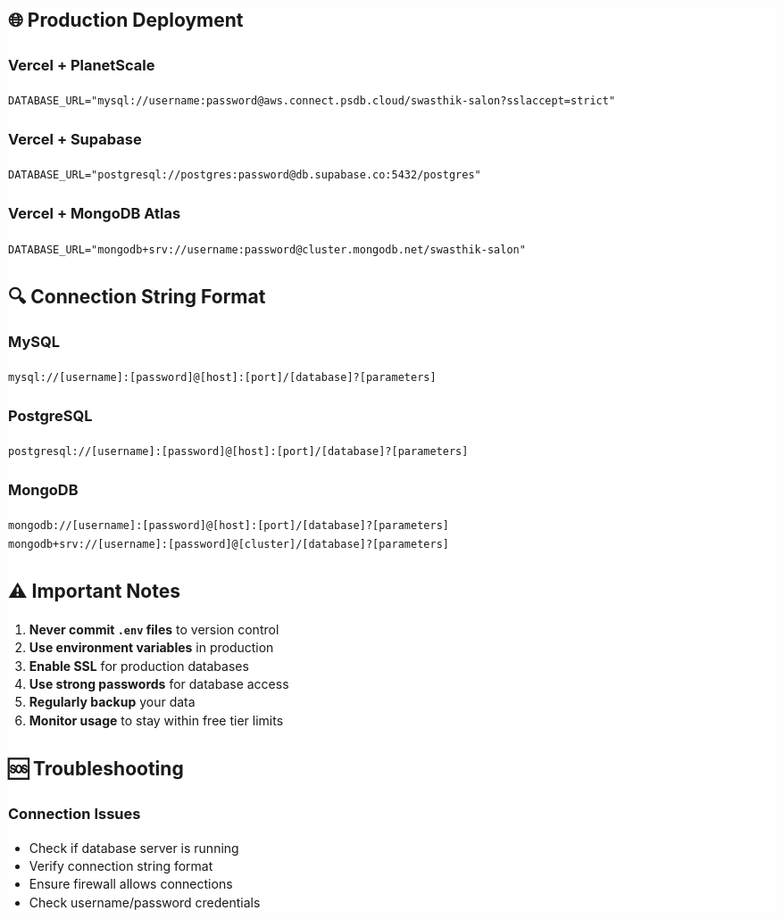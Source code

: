 ## 🌐 Production Deployment

### Vercel + PlanetScale
```env
DATABASE_URL="mysql://username:password@aws.connect.psdb.cloud/swasthik-salon?sslaccept=strict"
```

### Vercel + Supabase
```env
DATABASE_URL="postgresql://postgres:password@db.supabase.co:5432/postgres"
```

### Vercel + MongoDB Atlas
```env
DATABASE_URL="mongodb+srv://username:password@cluster.mongodb.net/swasthik-salon"
```

## 🔍 Connection String Format

### MySQL
```
mysql://[username]:[password]@[host]:[port]/[database]?[parameters]
```

### PostgreSQL
```
postgresql://[username]:[password]@[host]:[port]/[database]?[parameters]
```

### MongoDB
```
mongodb://[username]:[password]@[host]:[port]/[database]?[parameters]
mongodb+srv://[username]:[password]@[cluster]/[database]?[parameters]
```

## ⚠️ Important Notes

1. **Never commit `.env` files** to version control
2. **Use environment variables** in production
3. **Enable SSL** for production databases
4. **Use strong passwords** for database access
5. **Regularly backup** your data
6. **Monitor usage** to stay within free tier limits

## 🆘 Troubleshooting

### Connection Issues
- Check if database server is running
- Verify connection string format
- Ensure firewall allows connections
- Check username/password credentials
